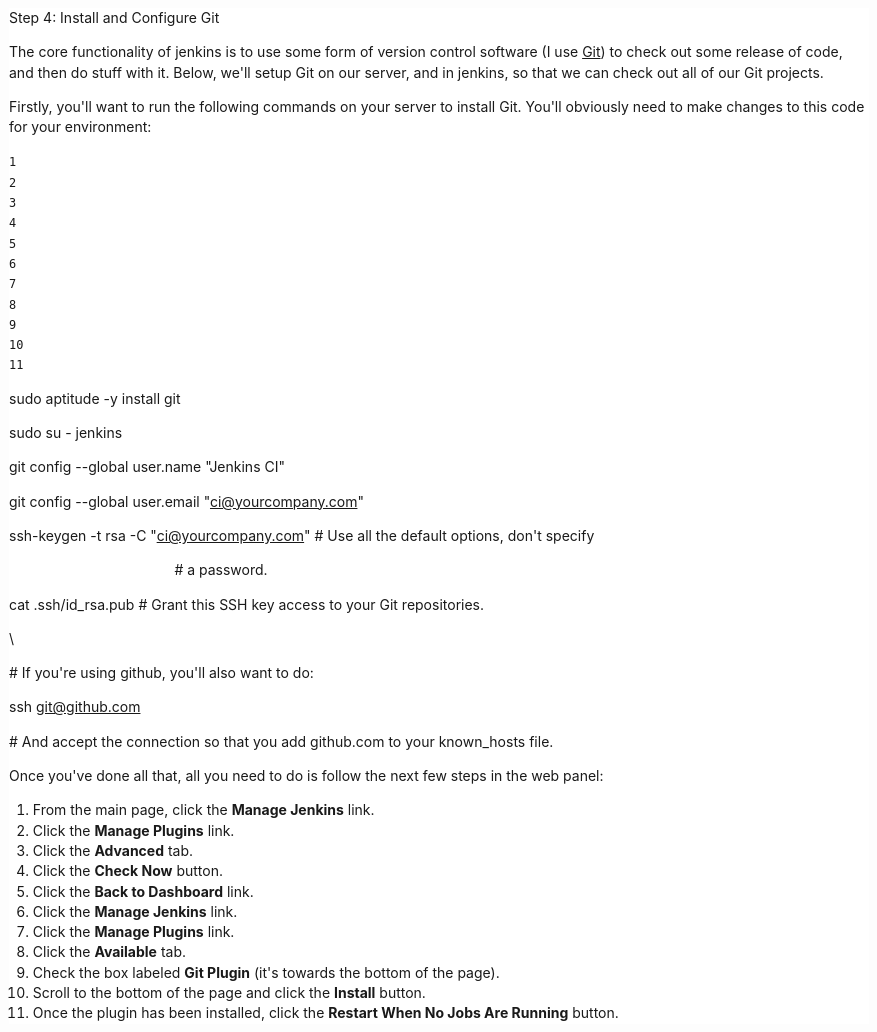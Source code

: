 Step 4: Install and Configure Git

The core functionality of jenkins is to use some form of version control
software (I use [Git][]) to check out some release of code, and then do stuff
with it. Below, we'll setup Git on our server, and in jenkins, so that we can
check out all of our Git projects.

Firstly, you'll want to run the following commands on your server to install
Git. You'll obviously need to make changes to this code for your environment:

~~~~ {.line_numbers}
1
2
3
4
5
6
7
8
9
10
11
~~~~

sudo aptitude -y install git

sudo su - jenkins

git config --global user.name "Jenkins CI"

git config --global user.email "ci@yourcompany.com"

ssh-keygen -t rsa -C "ci@yourcompany.com" \# Use all the default options, don't
specify

                                          \# a password.

cat .ssh/id\_rsa.pub \# Grant this SSH key access to your Git repositories.

\

\# If you're using github, you'll also want to do:

ssh git@github.com

\# And accept the connection so that you add github.com to your known\_hosts
file.

Once you've done all that, all you need to do is follow the next few steps in
the web panel:

1.  From the main page, click the **Manage Jenkins** link.
2.  Click the **Manage Plugins** link.
3.  Click the **Advanced** tab.
4.  Click the **Check Now** button.
5.  Click the **Back to Dashboard** link.
6.  Click the **Manage Jenkins** link.
7.  Click the **Manage Plugins** link.
8.  Click the **Available** tab.
9.  Check the box labeled **Git Plugin** (it's towards the bottom of the page).
10. Scroll to the bottom of the page and click the **Install** button.
11. Once the plugin has been installed, click the **Restart When No Jobs Are
    Running** button.


  [Github]: https://github.com/ "github"
  [Jenkins CI]: http://jenkins-ci.org/ "Jenkins CI"
  [Hudson]: http://hudson-ci.org/ "Hudson CI"
  [continuous integration]: http://en.wikipedia.org/wiki/Continuous_integration
  [http://youserverip:8080/]: http://youserverip:8080/
  [http://ci.yourcompany.com/]: http://ci.yourcompany.com/
  [Ss]: ./images/48811796-0-ss.png.scaled696.png
  [Git]: http://git-scm.com/ "Git"
  [crontab format]: http://adminschoice.com/crontab-quick-reference
  [official documentation]: http://jenkins-ci.org/ "jenkins documentation"